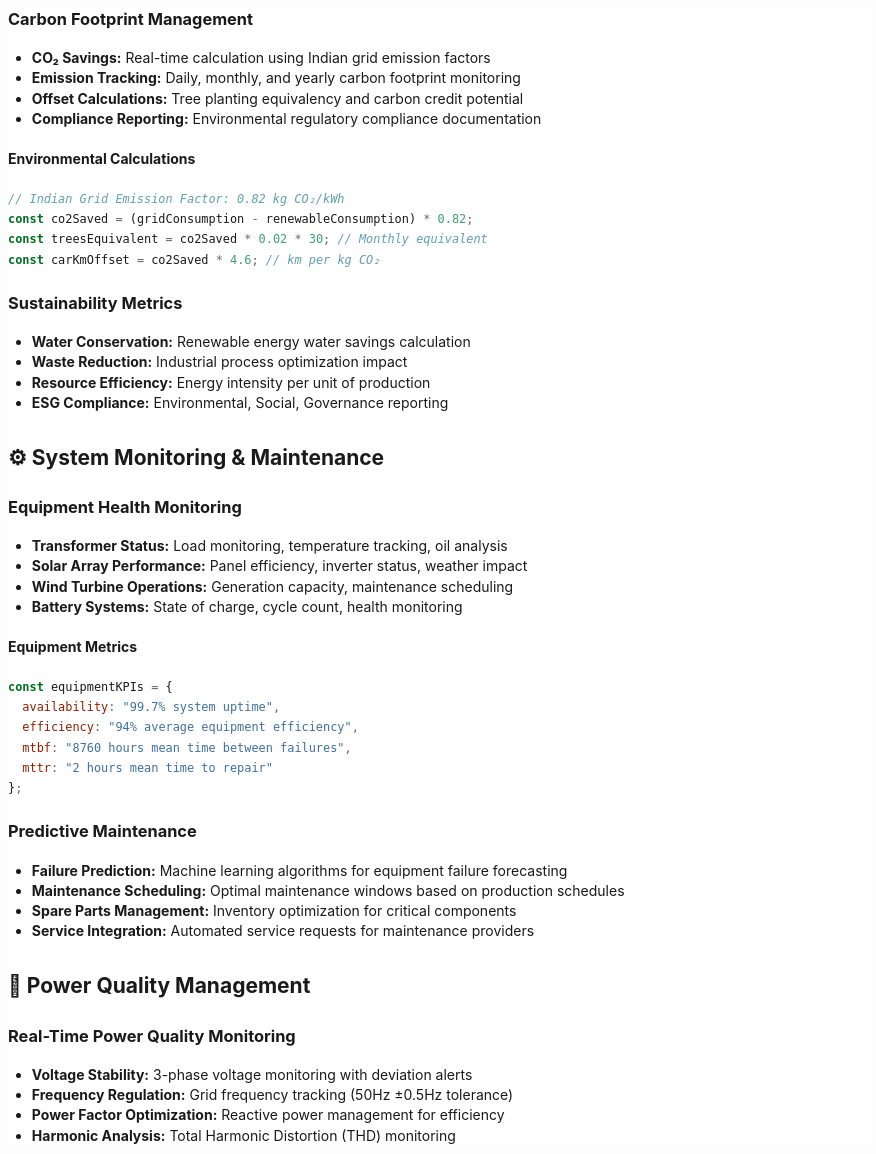### Carbon Footprint Management
- **CO₂ Savings:** Real-time calculation using Indian grid emission factors
- **Emission Tracking:** Daily, monthly, and yearly carbon footprint monitoring
- **Offset Calculations:** Tree planting equivalency and carbon credit potential
- **Compliance Reporting:** Environmental regulatory compliance documentation

#### Environmental Calculations
```javascript
// Indian Grid Emission Factor: 0.82 kg CO₂/kWh
const co2Saved = (gridConsumption - renewableConsumption) * 0.82;
const treesEquivalent = co2Saved * 0.02 * 30; // Monthly equivalent
const carKmOffset = co2Saved * 4.6; // km per kg CO₂
```

### Sustainability Metrics
- **Water Conservation:** Renewable energy water savings calculation
- **Waste Reduction:** Industrial process optimization impact
- **Resource Efficiency:** Energy intensity per unit of production
- **ESG Compliance:** Environmental, Social, Governance reporting

## ⚙️ System Monitoring & Maintenance

### Equipment Health Monitoring
- **Transformer Status:** Load monitoring, temperature tracking, oil analysis
- **Solar Array Performance:** Panel efficiency, inverter status, weather impact
- **Wind Turbine Operations:** Generation capacity, maintenance scheduling
- **Battery Systems:** State of charge, cycle count, health monitoring

#### Equipment Metrics
```javascript
const equipmentKPIs = {
  availability: "99.7% system uptime",
  efficiency: "94% average equipment efficiency",
  mtbf: "8760 hours mean time between failures",
  mttr: "2 hours mean time to repair"
};
```

### Predictive Maintenance
- **Failure Prediction:** Machine learning algorithms for equipment failure forecasting
- **Maintenance Scheduling:** Optimal maintenance windows based on production schedules
- **Spare Parts Management:** Inventory optimization for critical components
- **Service Integration:** Automated service requests for maintenance providers

## 🔧 Power Quality Management

### Real-Time Power Quality Monitoring
- **Voltage Stability:** 3-phase voltage monitoring with deviation alerts
- **Frequency Regulation:** Grid frequency tracking (50Hz ±0.5Hz tolerance)
- **Power Factor Optimization:** Reactive power management for efficiency
- **Harmonic Analysis:** Total Harmonic Distortion (THD) monitoring

